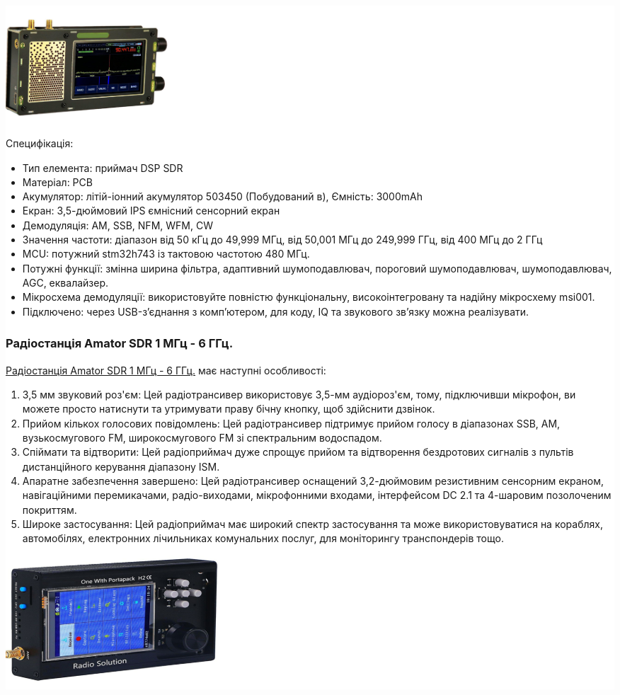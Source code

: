 ![1.10D DSP SDR](imgs/image-30.png)

Специфікація:

* Тип елемента: приймач DSP SDR
* Матеріал: PCB
* Акумулятор: літій-іонний акумулятор 503450 (Побудований в), Ємність: 3000mAh
* Екран: 3,5-дюймовий IPS ємнісний сенсорний екран
* Демодуляція: AM, SSB, NFM, WFM, CW
* Значення частоти: діапазон від 50 кГц до 49,999 МГц, від 50,001 МГц до 249,999 ГГц, від 400 МГц до 2 ГГц
* MCU: потужний stm32h743 із тактовою частотою 480 МГц.
* Потужні функції: змінна ширина фільтра, адаптивний шумоподавлювач, пороговий шумоподавлювач, шумоподавлювач, AGC, еквалайзер.
* Мікросхема демодуляції: використовуйте повністю функціональну, високоінтегровану та надійну мікросхему msi001.
* Підключено: через USB-з’єднання з комп’ютером, для коду, IQ та звукового зв’язку можна реалізувати.


### Радіостанція Amator SDR  1 МГц - 6 ГГц.

[Радіостанція Amator SDR  1 МГц - 6 ГГц.](https://www.joom.com/uk/products/67ea3b1a35422d011b0f5a93?variant_id=67ea3b1a35422dbc1b0f5a95)
має наступні особливості:

1. 3,5 мм звуковий роз'єм: Цей радіотрансивер використовує 3,5-мм аудіороз'єм, тому, підключивши мікрофон, ви можете просто натиснути та утримувати праву бічну кнопку, щоб здійснити дзвінок.
2. Прийом кількох голосових повідомлень: Цей радіотрансивер підтримує прийом голосу в діапазонах SSB, AM, вузькосмугового FM, широкосмугового FM зі спектральним водоспадом.
3. Спіймати та відтворити: Цей радіоприймач дуже спрощує прийом та відтворення бездротових сигналів з пультів дистанційного керування діапазону ISM.
4. Апаратне забезпечення завершено: Цей радіотрансивер оснащений 3,2-дюймовим резистивним сенсорним екраном, навігаційними перемикачами, радіо-виходами, мікрофонними входами, інтерфейсом DC 2.1 та 4-шаровим позолоченим покриттям.
5. Широке застосування: Цей радіоприймач має широкий спектр застосування та може використовуватися на кораблях, автомобілях, електронних лічильниках комунальних послуг, для моніторингу транспондерів тощо.

![1 МГц-6GHz SDR](imgs/image-29.png)
